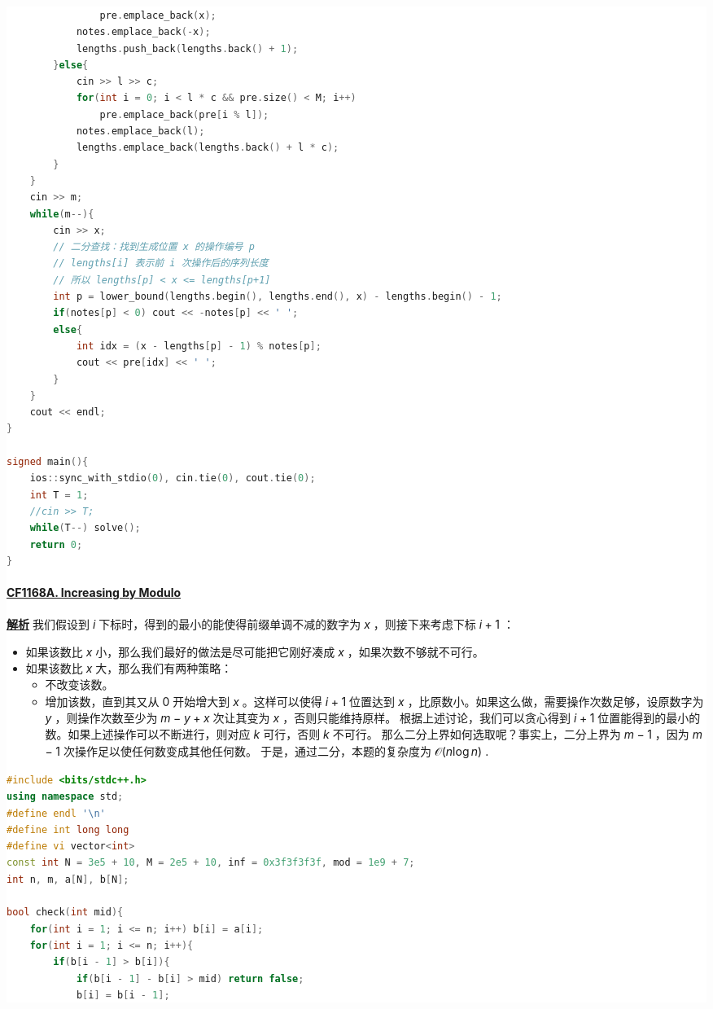 ```cpp
                pre.emplace_back(x);
            notes.emplace_back(-x);
            lengths.push_back(lengths.back() + 1);
        }else{
            cin >> l >> c;
            for(int i = 0; i < l * c && pre.size() < M; i++)
                pre.emplace_back(pre[i % l]);
            notes.emplace_back(l);
            lengths.emplace_back(lengths.back() + l * c);
        }
    }
    cin >> m;
    while(m--){
        cin >> x;
        // 二分查找：找到生成位置 x 的操作编号 p
        // lengths[i] 表示前 i 次操作后的序列长度
        // 所以 lengths[p] < x <= lengths[p+1]
        int p = lower_bound(lengths.begin(), lengths.end(), x) - lengths.begin() - 1;
        if(notes[p] < 0) cout << -notes[p] << ' ';
        else{
            int idx = (x - lengths[p] - 1) % notes[p];
            cout << pre[idx] << ' ';
        }
    }
    cout << endl;
}

signed main(){
    ios::sync_with_stdio(0), cin.tie(0), cout.tie(0);
    int T = 1;
    //cin >> T;
    while(T--) solve();
    return 0;
}
```
#### [CF1168A. Increasing by Modulo](https://codeforces.com/problemset/problem/1168/A)
**[解析](https://github.com/Yawn-Sean/Daily_CF_Problems/blob/main/daily_problems/2024/05/0502/solution/cf1168a.md)**
我们假设到 $i$ 下标时，得到的最小的能使得前缀单调不减的数字为 $x$ ，则接下来考虑下标 $i+1$ ：
- 如果该数比 $x$ 小，那么我们最好的做法是尽可能把它刚好凑成 $x$ ，如果次数不够就不可行。
- 如果该数比 $x$ 大，那么我们有两种策略：
    - 不改变该数。
    - 增加该数，直到其又从 $0$ 开始增大到 $x$ 。这样可以使得 $i+1$ 位置达到 $x$ ，比原数小。如果这么做，需要操作次数足够，设原数字为 $y$ ，则操作次数至少为 $m-y+x$ 次让其变为 $x$ ，否则只能维持原样。
根据上述讨论，我们可以贪心得到 $i+1$ 位置能得到的最小的数。如果上述操作可以不断进行，则对应 $k$ 可行，否则 $k$ 不可行。
那么二分上界如何选取呢？事实上，二分上界为 $m-1$ ，因为 $m-1$ 次操作足以使任何数变成其他任何数。
于是，通过二分，本题的复杂度为 $\mathcal{O}(n\log n)$ .
```cpp
#include <bits/stdc++.h>
using namespace std;
#define endl '\n'
#define int long long
#define vi vector<int>
const int N = 3e5 + 10, M = 2e5 + 10, inf = 0x3f3f3f3f, mod = 1e9 + 7;
int n, m, a[N], b[N];

bool check(int mid){
    for(int i = 1; i <= n; i++) b[i] = a[i];
    for(int i = 1; i <= n; i++){
        if(b[i - 1] > b[i]){
            if(b[i - 1] - b[i] > mid) return false;
            b[i] = b[i - 1];
```